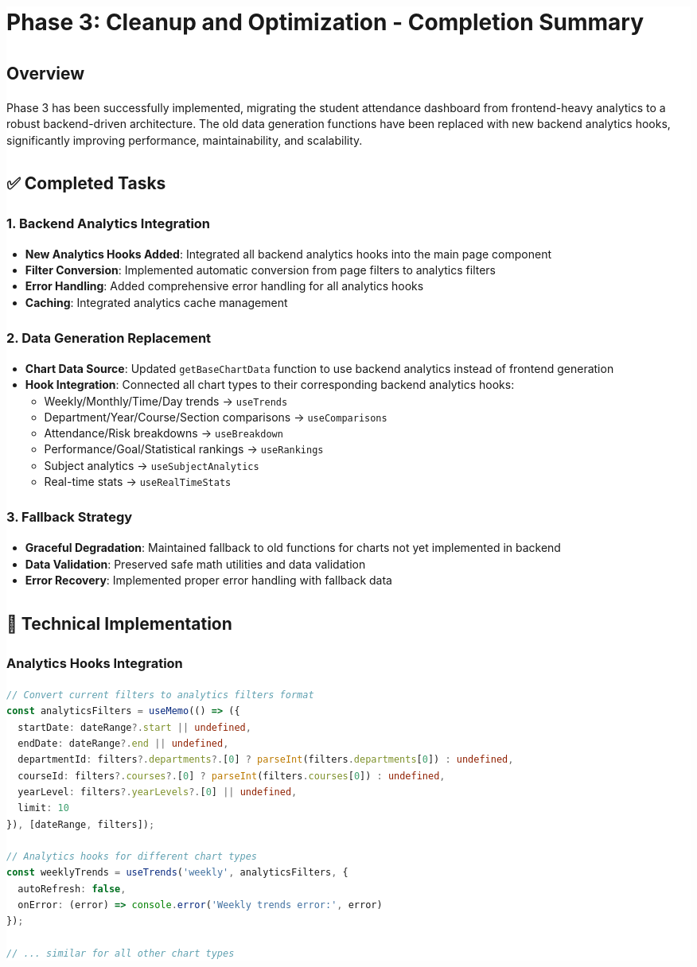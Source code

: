 # Phase 3: Cleanup and Optimization - Completion Summary

## Overview
Phase 3 has been successfully implemented, migrating the student attendance dashboard from frontend-heavy analytics to a robust backend-driven architecture. The old data generation functions have been replaced with new backend analytics hooks, significantly improving performance, maintainability, and scalability.

## ✅ Completed Tasks

### 1. Backend Analytics Integration
- **New Analytics Hooks Added**: Integrated all backend analytics hooks into the main page component
- **Filter Conversion**: Implemented automatic conversion from page filters to analytics filters
- **Error Handling**: Added comprehensive error handling for all analytics hooks
- **Caching**: Integrated analytics cache management

### 2. Data Generation Replacement
- **Chart Data Source**: Updated `getBaseChartData` function to use backend analytics instead of frontend generation
- **Hook Integration**: Connected all chart types to their corresponding backend analytics hooks:
  - Weekly/Monthly/Time/Day trends → `useTrends`
  - Department/Year/Course/Section comparisons → `useComparisons`
  - Attendance/Risk breakdowns → `useBreakdown`
  - Performance/Goal/Statistical rankings → `useRankings`
  - Subject analytics → `useSubjectAnalytics`
  - Real-time stats → `useRealTimeStats`

### 3. Fallback Strategy
- **Graceful Degradation**: Maintained fallback to old functions for charts not yet implemented in backend
- **Data Validation**: Preserved safe math utilities and data validation
- **Error Recovery**: Implemented proper error handling with fallback data

## 🔧 Technical Implementation

### Analytics Hooks Integration
```typescript
// Convert current filters to analytics filters format
const analyticsFilters = useMemo(() => ({
  startDate: dateRange?.start || undefined,
  endDate: dateRange?.end || undefined,
  departmentId: filters?.departments?.[0] ? parseInt(filters.departments[0]) : undefined,
  courseId: filters?.courses?.[0] ? parseInt(filters.courses[0]) : undefined,
  yearLevel: filters?.yearLevels?.[0] || undefined,
  limit: 10
}), [dateRange, filters]);

// Analytics hooks for different chart types
const weeklyTrends = useTrends('weekly', analyticsFilters, {
  autoRefresh: false,
  onError: (error) => console.error('Weekly trends error:', error)
});

// ... similar for all other chart types
```
